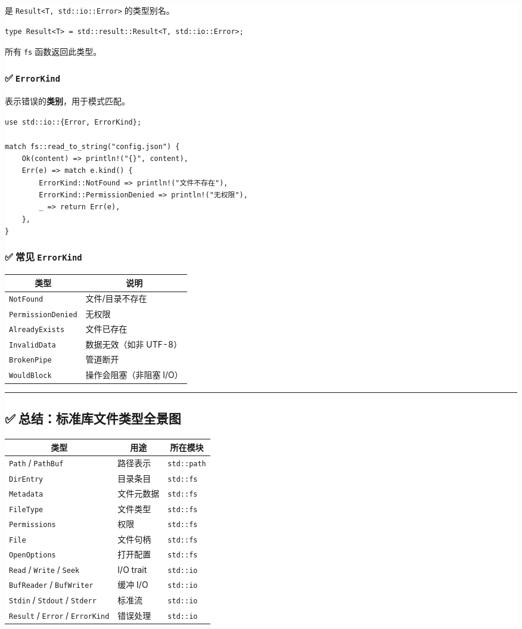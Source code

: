 是 `Result<T, std::io::Error>` 的类型别名。

<pre style="background: none"><code class="language-rust" data-language="rust" identifier="97c48d89581242829835b7d16a046b89-16" index="16" total="18">type Result&lt;T&gt; = std::result::Result&lt;T, std::io::Error&gt;;</code></pre>

所有 `fs` 函数返回此类型。

### ✅ `ErrorKind`

表示错误的**类别**，用于模式匹配。

<pre style="background: none"><code class="language-rust" data-language="rust" identifier="97c48d89581242829835b7d16a046b89-17" index="17" total="18">use std::io::{Error, ErrorKind};

match fs::read_to_string("config.json") {
    Ok(content) =&gt; println!("{}", content),
    Err(e) =&gt; match e.kind() {
        ErrorKind::NotFound =&gt; println!("文件不存在"),
        ErrorKind::PermissionDenied =&gt; println!("无权限"),
        _ =&gt; return Err(e),
    },
}</code></pre>

### ✅ 常见 `ErrorKind`

| 类型 | 说明 |
|------|------|
| `NotFound` | 文件/目录不存在 |
| `PermissionDenied` | 无权限 |
| `AlreadyExists` | 文件已存在 |
| `InvalidData` | 数据无效（如非 UTF-8） |
| `BrokenPipe` | 管道断开 |
| `WouldBlock` | 操作会阻塞（非阻塞 I/O） |

***

## ✅ 总结：标准库文件类型全景图

| 类型 | 用途 | 所在模块 |
|------|------|----------|
| `Path` / `PathBuf` | 路径表示 | `std::path` |
| `DirEntry` | 目录条目 | `std::fs` |
| `Metadata` | 文件元数据 | `std::fs` |
| `FileType` | 文件类型 | `std::fs` |
| `Permissions` | 权限 | `std::fs` |
| `File` | 文件句柄 | `std::fs` |
| `OpenOptions` | 打开配置 | `std::fs` |
| `Read` / `Write` / `Seek` | I/O trait | `std::io` |
| `BufReader` / `BufWriter` | 缓冲 I/O | `std::io` |
| `Stdin` / `Stdout` / `Stderr` | 标准流 | `std::io` |
| `Result` / `Error` / `ErrorKind` | 错误处理 | `std::io` |
